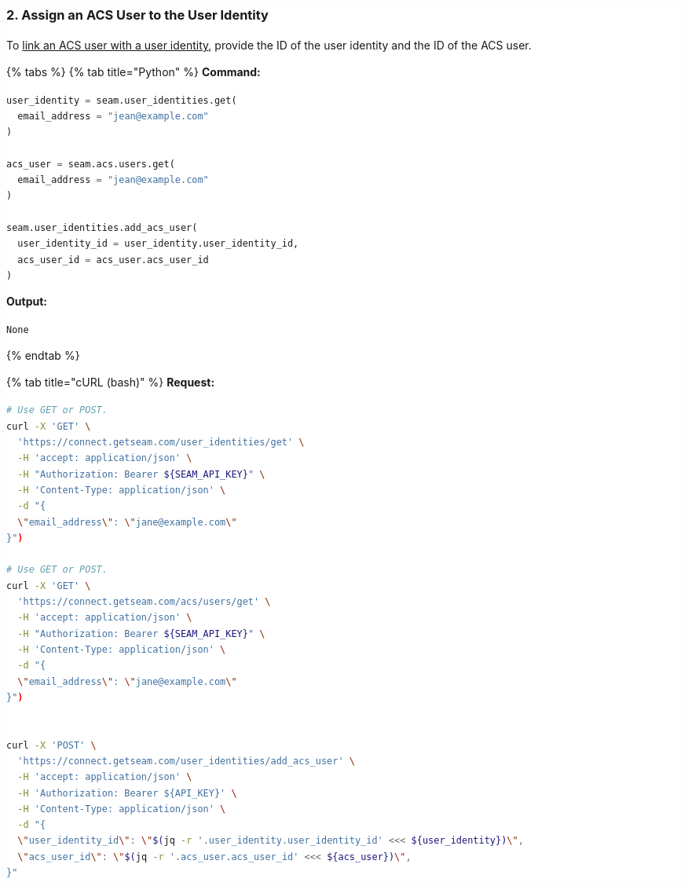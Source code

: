 ### 2. Assign an ACS User to the User Identity

To [link an ACS user with a user identity](../../api/user_identities/add_acs_user.md), provide the ID of the user identity and the ID of the ACS user.

{% tabs %}
{% tab title="Python" %}
**Command:**

```python
user_identity = seam.user_identities.get(
  email_address = "jean@example.com"
)

acs_user = seam.acs.users.get(
  email_address = "jean@example.com"
)

seam.user_identities.add_acs_user(
  user_identity_id = user_identity.user_identity_id,
  acs_user_id = acs_user.acs_user_id
)
```

**Output:**

```
None
```
{% endtab %}

{% tab title="cURL (bash)" %}
**Request:**

```bash
# Use GET or POST.
curl -X 'GET' \
  'https://connect.getseam.com/user_identities/get' \
  -H 'accept: application/json' \
  -H "Authorization: Bearer ${SEAM_API_KEY}" \
  -H 'Content-Type: application/json' \
  -d "{
  \"email_address\": \"jane@example.com\"
}")

# Use GET or POST.
curl -X 'GET' \
  'https://connect.getseam.com/acs/users/get' \
  -H 'accept: application/json' \
  -H "Authorization: Bearer ${SEAM_API_KEY}" \
  -H 'Content-Type: application/json' \
  -d "{
  \"email_address\": \"jane@example.com\"
}")


curl -X 'POST' \
  'https://connect.getseam.com/user_identities/add_acs_user' \
  -H 'accept: application/json' \
  -H 'Authorization: Bearer ${API_KEY}' \
  -H 'Content-Type: application/json' \
  -d "{
  \"user_identity_id\": \"$(jq -r '.user_identity.user_identity_id' <<< ${user_identity})\",
  \"acs_user_id\": \"$(jq -r '.acs_user.acs_user_id' <<< ${acs_user})\",
}"
```
